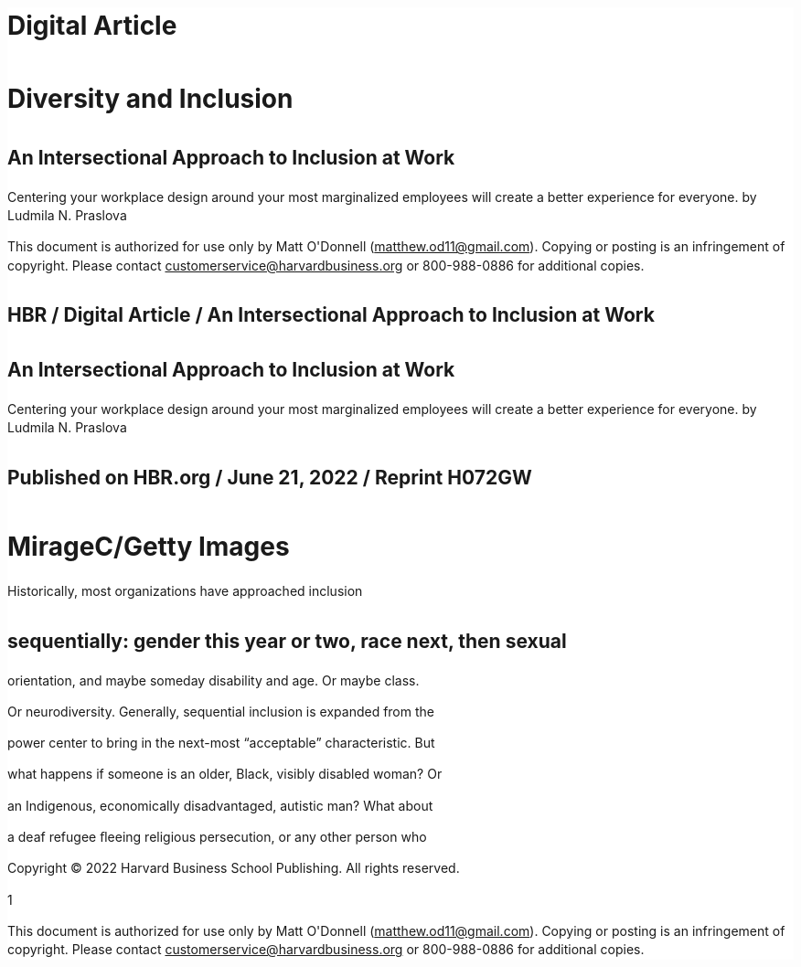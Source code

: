 # Digital Article

# Diversity and Inclusion

## An Intersectional Approach to Inclusion at Work

Centering your workplace design around your most marginalized employees will create a better experience for everyone. by Ludmila N. Praslova

This document is authorized for use only by Matt O'Donnell (matthew.od11@gmail.com). Copying or posting is an infringement of copyright. Please contact customerservice@harvardbusiness.org or 800-988-0886 for additional copies.

## HBR / Digital Article / An Intersectional Approach to Inclusion at Work

## An Intersectional Approach to Inclusion at Work

Centering your workplace design around your most marginalized employees will create a better experience for everyone. by Ludmila N. Praslova

## Published on HBR.org / June 21, 2022 / Reprint H072GW

# MirageC/Getty Images

Historically, most organizations have approached inclusion

## sequentially: gender this year or two, race next, then sexual

orientation, and maybe someday disability and age. Or maybe class.

Or neurodiversity. Generally, sequential inclusion is expanded from the

power center to bring in the next-most “acceptable” characteristic. But

what happens if someone is an older, Black, visibly disabled woman? Or

an Indigenous, economically disadvantaged, autistic man? What about

a deaf refugee ﬂeeing religious persecution, or any other person who

Copyright © 2022 Harvard Business School Publishing. All rights reserved.

1

This document is authorized for use only by Matt O'Donnell (matthew.od11@gmail.com). Copying or posting is an infringement of copyright. Please contact customerservice@harvardbusiness.org or 800-988-0886 for additional copies.
